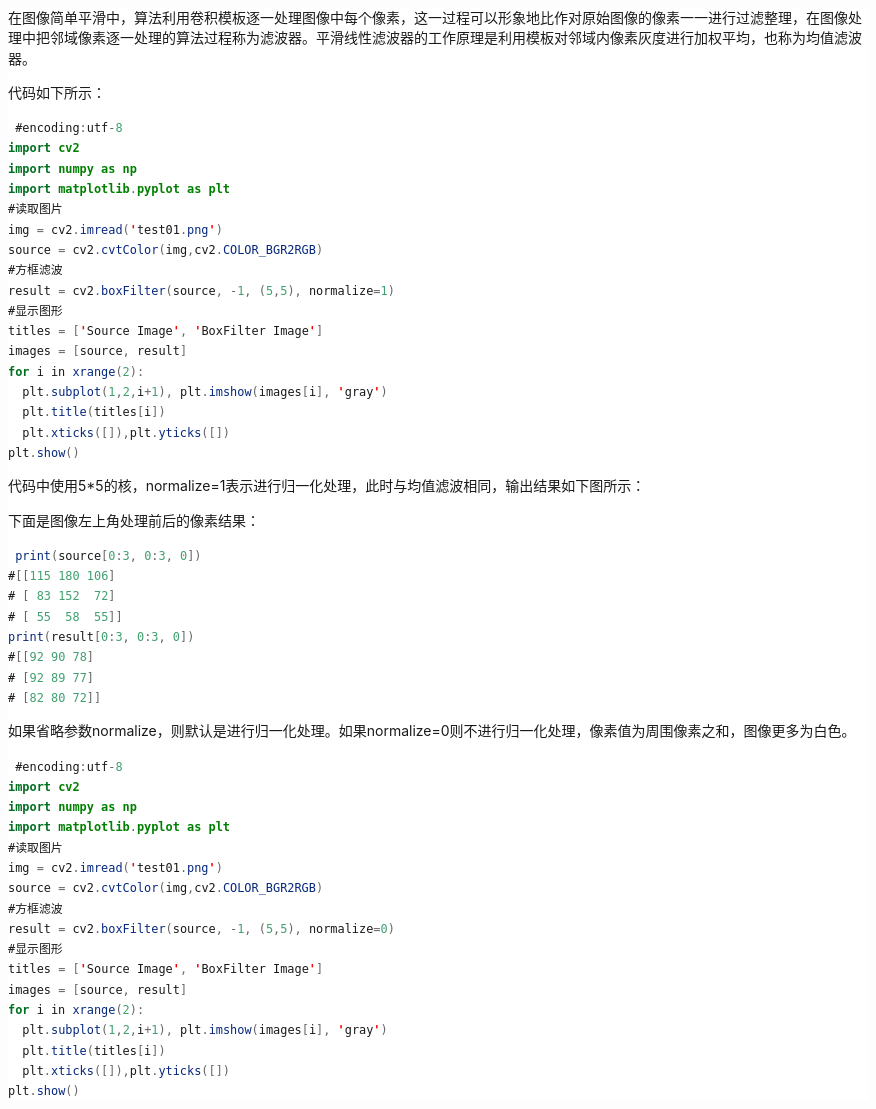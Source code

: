 在图像简单平滑中，算法利用卷积模板逐一处理图像中每个像素，这一过程可以形象地比作对原始图像的像素一一进行过滤整理，在图像处理中把邻域像素逐一处理的算法过程称为滤波器。平滑线性滤波器的工作原理是利用模板对邻域内像素灰度进行加权平均，也称为均值滤波器。 
 
代码如下所示： 
 
  
 ```java 
  #encoding:utf-8
import cv2  
import numpy as np  
import matplotlib.pyplot as plt
#读取图片
img = cv2.imread('test01.png')
source = cv2.cvtColor(img,cv2.COLOR_BGR2RGB)
#方框滤波
result = cv2.boxFilter(source, -1, (5,5), normalize=1)
#显示图形
titles = ['Source Image', 'BoxFilter Image']  
images = [source, result]  
for i in xrange(2):  
   plt.subplot(1,2,i+1), plt.imshow(images[i], 'gray')  
   plt.title(titles[i])  
   plt.xticks([]),plt.yticks([])  
plt.show()  
  ``` 
  
 
代码中使用5*5的核，normalize=1表示进行归一化处理，此时与均值滤波相同，输出结果如下图所示： 
 
下面是图像左上角处理前后的像素结果： 
 
  
 ```java 
  print(source[0:3, 0:3, 0])
#[[115 180 106]
# [ 83 152  72]
# [ 55  58  55]]
print(result[0:3, 0:3, 0])
#[[92 90 78]
# [92 89 77]
# [82 80 72]]
  ``` 
  
 
如果省略参数normalize，则默认是进行归一化处理。如果normalize=0则不进行归一化处理，像素值为周围像素之和，图像更多为白色。 
 
  
 ```java 
  #encoding:utf-8
import cv2  
import numpy as np  
import matplotlib.pyplot as plt
#读取图片
img = cv2.imread('test01.png')
source = cv2.cvtColor(img,cv2.COLOR_BGR2RGB)
#方框滤波
result = cv2.boxFilter(source, -1, (5,5), normalize=0)
#显示图形
titles = ['Source Image', 'BoxFilter Image']  
images = [source, result]  
for i in xrange(2):  
   plt.subplot(1,2,i+1), plt.imshow(images[i], 'gray')  
   plt.title(titles[i])  
   plt.xticks([]),plt.yticks([])  
plt.show() 
  ``` 
  